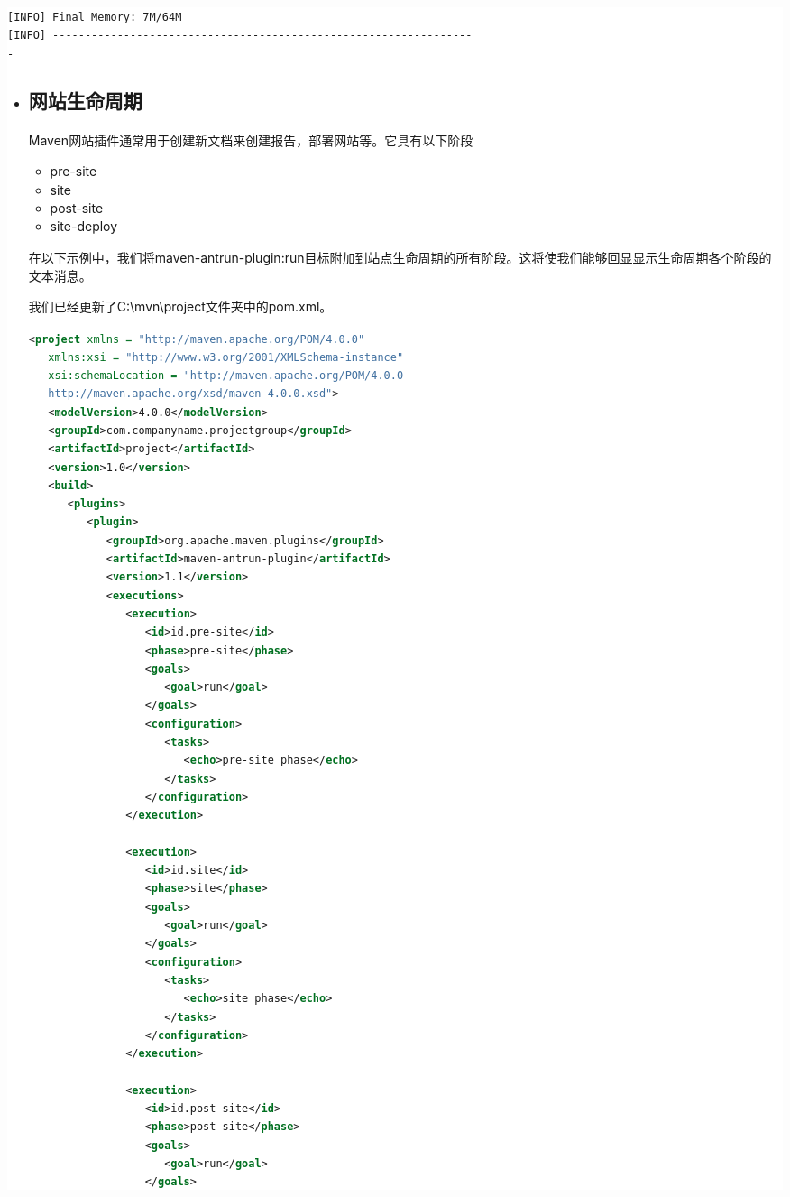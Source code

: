   ```base
  [INFO] Final Memory: 7M/64M
  [INFO] -----------------------------------------------------------------
  -
  ```

- ## 网站生命周期

  Maven网站插件通常用于创建新文档来创建报告，部署网站等。它具有以下阶段

  - pre-site
  - site
  - post-site
  - site-deploy

  在以下示例中，我们将maven-antrun-plugin:run目标附加到站点生命周期的所有阶段。这将使我们能够回显显示生命周期各个阶段的文本消息。

  我们已经更新了C:\mvn\project文件夹中的pom.xml。

  ```xml
  <project xmlns = "http://maven.apache.org/POM/4.0.0"
     xmlns:xsi = "http://www.w3.org/2001/XMLSchema-instance"
     xsi:schemaLocation = "http://maven.apache.org/POM/4.0.0
     http://maven.apache.org/xsd/maven-4.0.0.xsd">
     <modelVersion>4.0.0</modelVersion>
     <groupId>com.companyname.projectgroup</groupId>
     <artifactId>project</artifactId>
     <version>1.0</version>
     <build>
        <plugins>
           <plugin>
              <groupId>org.apache.maven.plugins</groupId>
              <artifactId>maven-antrun-plugin</artifactId>
              <version>1.1</version>
              <executions>
                 <execution>
                    <id>id.pre-site</id>
                    <phase>pre-site</phase>
                    <goals>
                       <goal>run</goal>
                    </goals>
                    <configuration>
                       <tasks>
                          <echo>pre-site phase</echo>
                       </tasks>
                    </configuration>
                 </execution>
                 
                 <execution>
                    <id>id.site</id>
                    <phase>site</phase>
                    <goals>
                       <goal>run</goal>
                    </goals>
                    <configuration>
                       <tasks>
                          <echo>site phase</echo>
                       </tasks>
                    </configuration>
                 </execution>
                 
                 <execution>
                    <id>id.post-site</id>
                    <phase>post-site</phase>
                    <goals>
                       <goal>run</goal>
                    </goals>
  ```